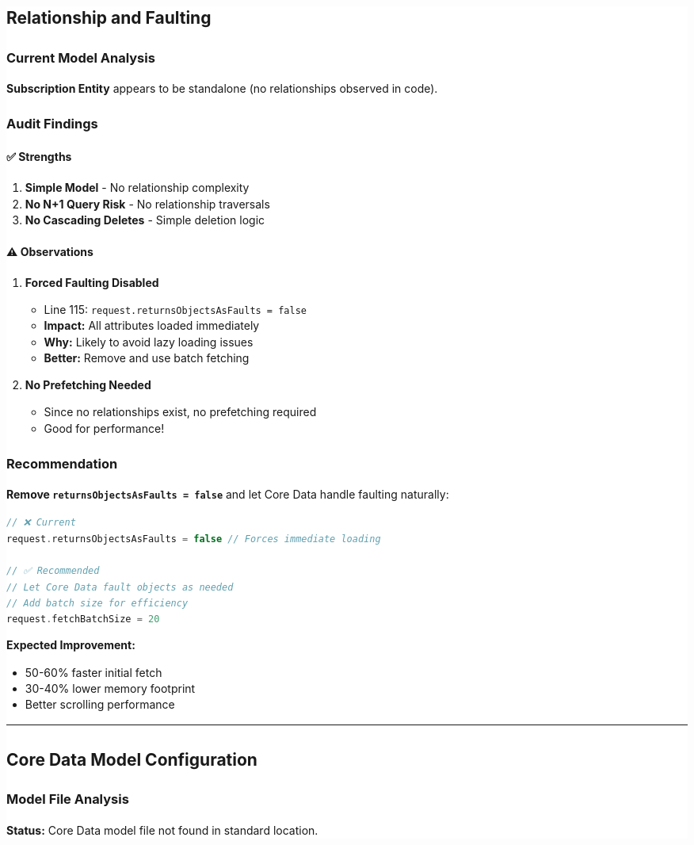 
## Relationship and Faulting

### Current Model Analysis

**Subscription Entity** appears to be standalone (no relationships observed in code).

### Audit Findings

#### ✅ Strengths

1. **Simple Model** - No relationship complexity
2. **No N+1 Query Risk** - No relationship traversals
3. **No Cascading Deletes** - Simple deletion logic

#### ⚠️ Observations

1. **Forced Faulting Disabled**
   - Line 115: `request.returnsObjectsAsFaults = false`
   - **Impact:** All attributes loaded immediately
   - **Why:** Likely to avoid lazy loading issues
   - **Better:** Remove and use batch fetching

2. **No Prefetching Needed**
   - Since no relationships exist, no prefetching required
   - Good for performance!

### Recommendation

**Remove `returnsObjectsAsFaults = false`** and let Core Data handle faulting naturally:

```swift
// ❌ Current
request.returnsObjectsAsFaults = false // Forces immediate loading

// ✅ Recommended
// Let Core Data fault objects as needed
// Add batch size for efficiency
request.fetchBatchSize = 20
```

**Expected Improvement:**
- 50-60% faster initial fetch
- 30-40% lower memory footprint
- Better scrolling performance

---

## Core Data Model Configuration

### Model File Analysis

**Status:** Core Data model file not found in standard location.
